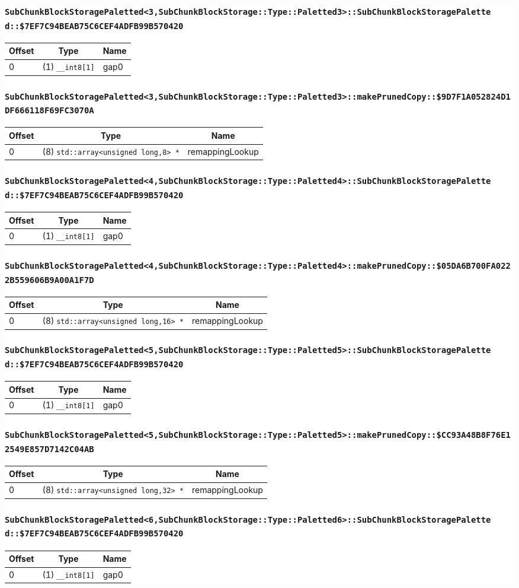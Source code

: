 
### `SubChunkBlockStoragePaletted<3,SubChunkBlockStorage::Type::Paletted3>::SubChunkBlockStoragePaletted::$7EF7C94BEAB75C6CEF4ADFB99B570420`
Offset | Type | Name
-|-|-
0 | (1) `__int8[1]` | gap0


### `SubChunkBlockStoragePaletted<3,SubChunkBlockStorage::Type::Paletted3>::makePrunedCopy::$9D7F1A052824D1DF666118F69FC3070A`
Offset | Type | Name
-|-|-
0 | (8) `std::array<unsigned long,8> *` | remappingLookup


### `SubChunkBlockStoragePaletted<4,SubChunkBlockStorage::Type::Paletted4>::SubChunkBlockStoragePaletted::$7EF7C94BEAB75C6CEF4ADFB99B570420`
Offset | Type | Name
-|-|-
0 | (1) `__int8[1]` | gap0


### `SubChunkBlockStoragePaletted<4,SubChunkBlockStorage::Type::Paletted4>::makePrunedCopy::$05DA6B700FA0222B559606B9A00A1F7D`
Offset | Type | Name
-|-|-
0 | (8) `std::array<unsigned long,16> *` | remappingLookup


### `SubChunkBlockStoragePaletted<5,SubChunkBlockStorage::Type::Paletted5>::SubChunkBlockStoragePaletted::$7EF7C94BEAB75C6CEF4ADFB99B570420`
Offset | Type | Name
-|-|-
0 | (1) `__int8[1]` | gap0


### `SubChunkBlockStoragePaletted<5,SubChunkBlockStorage::Type::Paletted5>::makePrunedCopy::$CC93A48B8F76E12549E857D7142C04AB`
Offset | Type | Name
-|-|-
0 | (8) `std::array<unsigned long,32> *` | remappingLookup


### `SubChunkBlockStoragePaletted<6,SubChunkBlockStorage::Type::Paletted6>::SubChunkBlockStoragePaletted::$7EF7C94BEAB75C6CEF4ADFB99B570420`
Offset | Type | Name
-|-|-
0 | (1) `__int8[1]` | gap0
